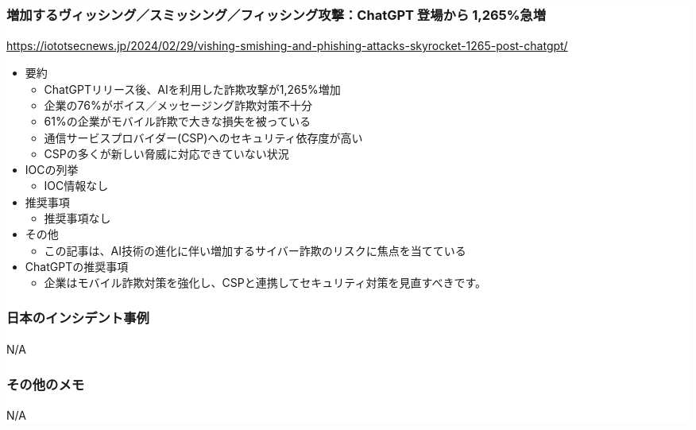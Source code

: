 ### 増加するヴィッシング／スミッシング／フィッシング攻撃：ChatGPT 登場から 1,265%急増
https://iototsecnews.jp/2024/02/29/vishing-smishing-and-phishing-attacks-skyrocket-1265-post-chatgpt/

- 要約
    - ChatGPTリリース後、AIを利用した詐欺攻撃が1,265%増加
    - 企業の76%がボイス／メッセージング詐欺対策不十分
    - 61%の企業がモバイル詐欺で大きな損失を被っている
    - 通信サービスプロバイダー(CSP)へのセキュリティ依存度が高い
    - CSPの多くが新しい脅威に対応できていない状況
- IOCの列挙
    - IOC情報なし
- 推奨事項
    - 推奨事項なし
- その他
    - この記事は、AI技術の進化に伴い増加するサイバー詐欺のリスクに焦点を当てている
- ChatGPTの推奨事項
    - 企業はモバイル詐欺対策を強化し、CSPと連携してセキュリティ対策を見直すべきです。

### 日本のインシデント事例
N/A

### その他のメモ
N/A